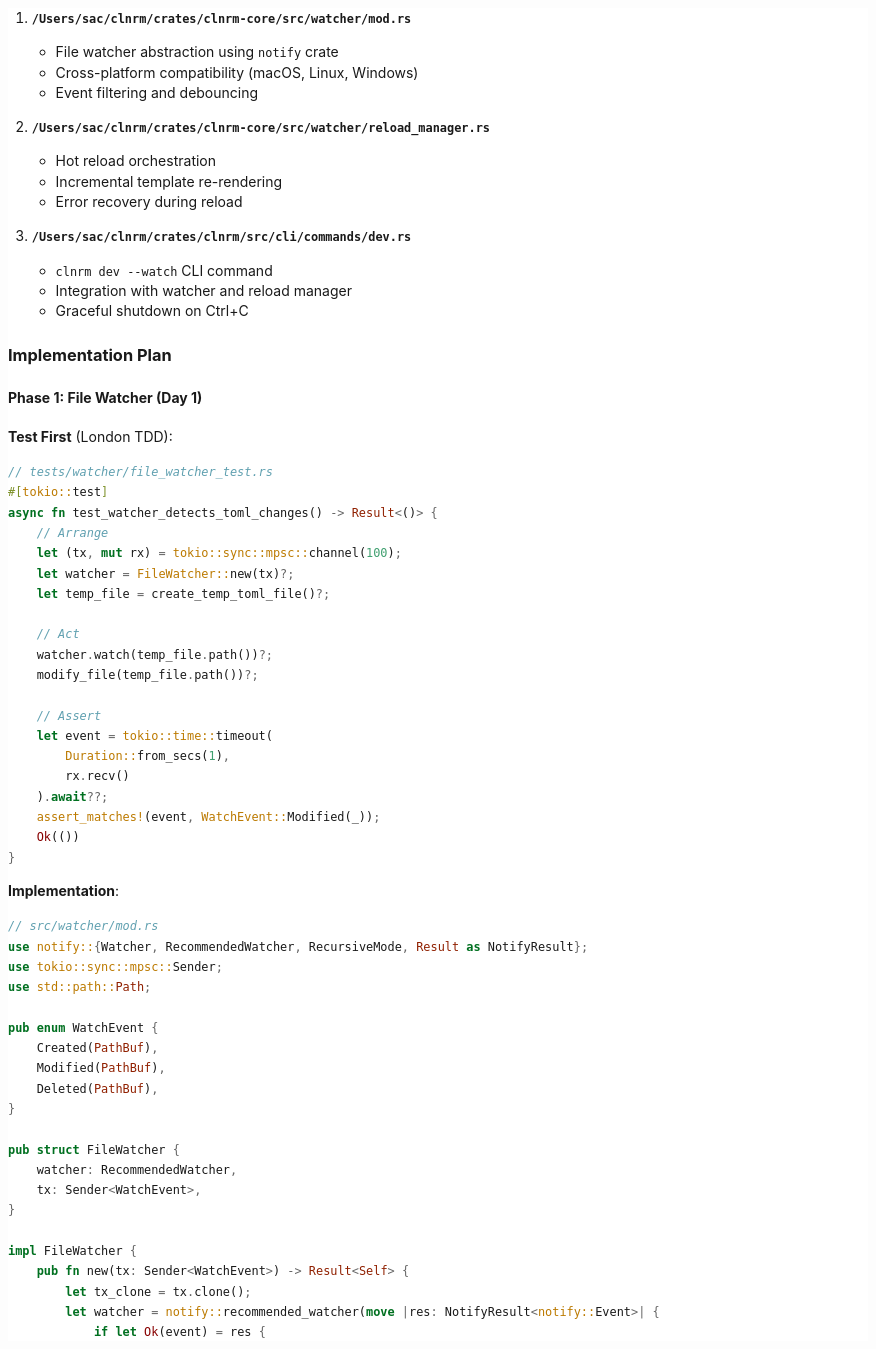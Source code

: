 1. **`/Users/sac/clnrm/crates/clnrm-core/src/watcher/mod.rs`**
   - File watcher abstraction using `notify` crate
   - Cross-platform compatibility (macOS, Linux, Windows)
   - Event filtering and debouncing

2. **`/Users/sac/clnrm/crates/clnrm-core/src/watcher/reload_manager.rs`**
   - Hot reload orchestration
   - Incremental template re-rendering
   - Error recovery during reload

3. **`/Users/sac/clnrm/crates/clnrm/src/cli/commands/dev.rs`**
   - `clnrm dev --watch` CLI command
   - Integration with watcher and reload manager
   - Graceful shutdown on Ctrl+C

### Implementation Plan

#### Phase 1: File Watcher (Day 1)

**Test First** (London TDD):
```rust
// tests/watcher/file_watcher_test.rs
#[tokio::test]
async fn test_watcher_detects_toml_changes() -> Result<()> {
    // Arrange
    let (tx, mut rx) = tokio::sync::mpsc::channel(100);
    let watcher = FileWatcher::new(tx)?;
    let temp_file = create_temp_toml_file()?;

    // Act
    watcher.watch(temp_file.path())?;
    modify_file(temp_file.path())?;

    // Assert
    let event = tokio::time::timeout(
        Duration::from_secs(1),
        rx.recv()
    ).await??;
    assert_matches!(event, WatchEvent::Modified(_));
    Ok(())
}
```

**Implementation**:
```rust
// src/watcher/mod.rs
use notify::{Watcher, RecommendedWatcher, RecursiveMode, Result as NotifyResult};
use tokio::sync::mpsc::Sender;
use std::path::Path;

pub enum WatchEvent {
    Created(PathBuf),
    Modified(PathBuf),
    Deleted(PathBuf),
}

pub struct FileWatcher {
    watcher: RecommendedWatcher,
    tx: Sender<WatchEvent>,
}

impl FileWatcher {
    pub fn new(tx: Sender<WatchEvent>) -> Result<Self> {
        let tx_clone = tx.clone();
        let watcher = notify::recommended_watcher(move |res: NotifyResult<notify::Event>| {
            if let Ok(event) = res {
```